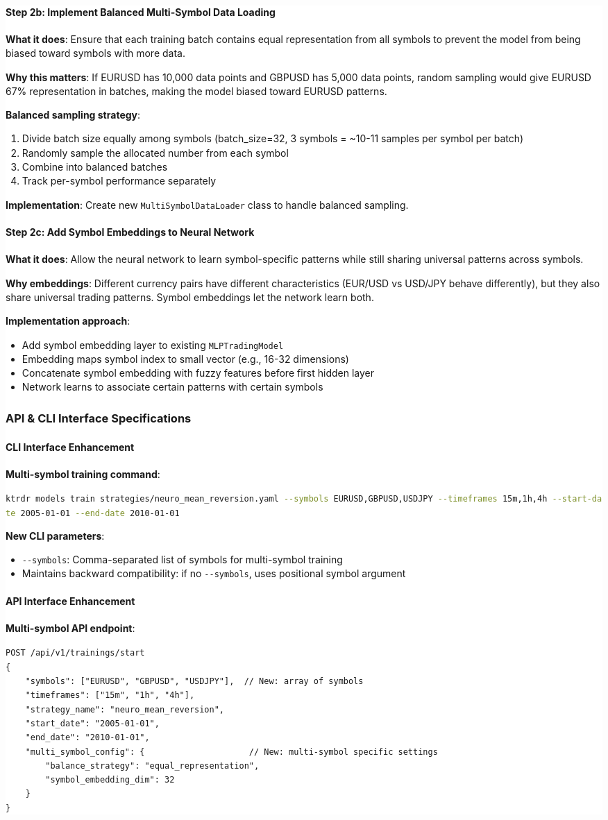 #### **Step 2b: Implement Balanced Multi-Symbol Data Loading**

**What it does**: Ensure that each training batch contains equal representation from all symbols to prevent the model from being biased toward symbols with more data.

**Why this matters**: If EURUSD has 10,000 data points and GBPUSD has 5,000 data points, random sampling would give EURUSD 67% representation in batches, making the model biased toward EURUSD patterns.

**Balanced sampling strategy**:
1. Divide batch size equally among symbols (batch_size=32, 3 symbols = ~10-11 samples per symbol per batch)
2. Randomly sample the allocated number from each symbol
3. Combine into balanced batches
4. Track per-symbol performance separately

**Implementation**: Create new `MultiSymbolDataLoader` class to handle balanced sampling.

#### **Step 2c: Add Symbol Embeddings to Neural Network**

**What it does**: Allow the neural network to learn symbol-specific patterns while still sharing universal patterns across symbols.

**Why embeddings**: Different currency pairs have different characteristics (EUR/USD vs USD/JPY behave differently), but they also share universal trading patterns. Symbol embeddings let the network learn both.

**Implementation approach**:
- Add symbol embedding layer to existing `MLPTradingModel`
- Embedding maps symbol index to small vector (e.g., 16-32 dimensions)
- Concatenate symbol embedding with fuzzy features before first hidden layer
- Network learns to associate certain patterns with certain symbols

### **API & CLI Interface Specifications**

#### **CLI Interface Enhancement**

**Multi-symbol training command**:
```bash
ktrdr models train strategies/neuro_mean_reversion.yaml --symbols EURUSD,GBPUSD,USDJPY --timeframes 15m,1h,4h --start-date 2005-01-01 --end-date 2010-01-01
```

**New CLI parameters**:
- `--symbols`: Comma-separated list of symbols for multi-symbol training
- Maintains backward compatibility: if no `--symbols`, uses positional symbol argument

#### **API Interface Enhancement**

**Multi-symbol API endpoint**:
```
POST /api/v1/trainings/start
{
    "symbols": ["EURUSD", "GBPUSD", "USDJPY"],  // New: array of symbols
    "timeframes": ["15m", "1h", "4h"],
    "strategy_name": "neuro_mean_reversion",
    "start_date": "2005-01-01",
    "end_date": "2010-01-01",
    "multi_symbol_config": {                     // New: multi-symbol specific settings
        "balance_strategy": "equal_representation",
        "symbol_embedding_dim": 32
    }
}
```
